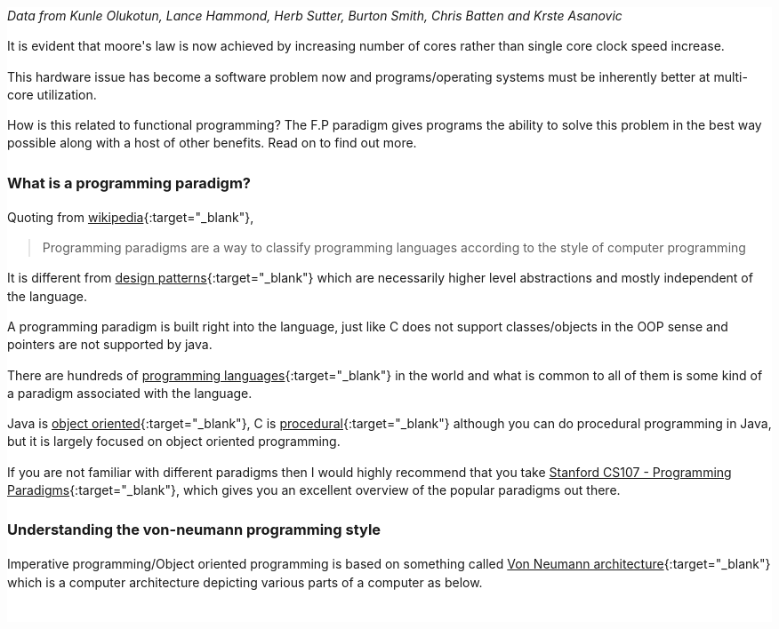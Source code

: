 <cite> Data from Kunle Olukotun, Lance Hammond, Herb Sutter, Burton Smith, Chris Batten and Krste Asanovic </cite>

It is evident that moore's law is now achieved by increasing number of cores rather than single core clock speed increase.

This hardware issue has become a software problem now and programs/operating systems must be inherently better at multi-core utilization. 

How is this related to functional programming? The F.P paradigm gives programs the ability to solve this problem in the best way possible along with a host of other benefits. Read on to find out more.

<h3><b><a name = "ProgrammingParadigm" class="inter-header">What is a programming paradigm?</a></b></h3>

Quoting from [wikipedia](https://en.wikipedia.org/wiki/Programming_paradigm){:target="_blank"},

> Programming paradigms are a way to classify programming languages according to the style of computer programming

It is different from [design patterns](https://en.wikipedia.org/wiki/Software_design_pattern){:target="_blank"} 
which are necessarily higher level abstractions and mostly independent of the language.

A programming paradigm is built right into the language, just like C does not support classes/objects in the OOP sense and pointers
are not supported by java.

There are hundreds of [programming languages](https://en.wikipedia.org/wiki/List_of_programming_languages){:target="_blank"} 
in the world and what is common to all of them is some kind of a paradigm associated with the language.

Java is [object oriented](https://en.wikipedia.org/wiki/Object-oriented_programming){:target="_blank"}, 
C is [procedural](https://en.wikipedia.org/wiki/Procedural_programming){:target="_blank"} although you can do procedural programming in Java, but it is largely focused on
object oriented programming.

If you are not familiar with different paradigms then I would highly recommend that you take [Stanford CS107 - Programming Paradigms](https://see.stanford.edu/Course/CS107){:target="_blank"}, which gives you an excellent overview
of the popular paradigms out there.

<h3><b><a name = "VonNeumann" class="inter-header">Understanding the von-neumann programming style</a></b></h3>

Imperative programming/Object oriented programming is based on something called 
[Von Neumann architecture](https://en.wikipedia.org/wiki/Von_Neumann_architecture){:target="_blank"} which is a computer architecture depicting various parts of a 
computer as below.

<br>
